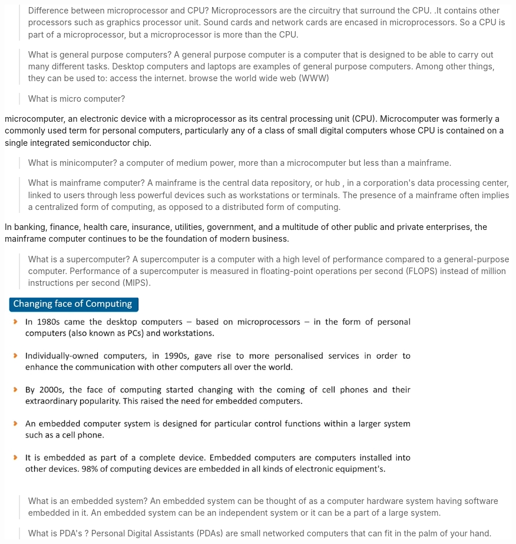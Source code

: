 > Difference between microprocessor and CPU?
Microprocessors are the circuitry that surround the CPU. .It contains other processors such as graphics processor unit. Sound cards and network cards are encased in microprocessors. So a CPU is part of a microprocessor, but a microprocessor is more than the CPU.

> What is general purpose computers?
A general purpose computer is a computer that is designed to be able to carry out many different tasks. Desktop computers and laptops are examples of general purpose computers. Among other things, they can be used to: access the internet. browse the world wide web (WWW)

> What is micro computer?

microcomputer, an electronic device with a microprocessor as its central processing unit (CPU). Microcomputer was formerly a commonly used term for personal computers, particularly any of a class of small digital computers whose CPU is contained on a single integrated semiconductor chip.

> What is minicomputer?
a computer of medium power, more than a microcomputer but less than a mainframe.

> What is mainframe computer?
A mainframe is the central data repository, or hub , in a corporation's data processing center, linked to users through less powerful devices such as workstations or terminals. The presence of a mainframe often implies a centralized form of computing, as opposed to a distributed form of computing.

In banking, finance, health care, insurance, utilities, government, and a multitude of other public and private enterprises, the mainframe computer continues to be the foundation of modern business.

> What is a supercomputer?
A supercomputer is a computer with a high level of performance compared to a general-purpose computer. Performance of a supercomputer is measured in floating-point operations per second (FLOPS) instead of million instructions per second (MIPS).

![](v2..JPG)
> What is an embedded system?
An embedded system can be thought of as a computer hardware system having software embedded in it. An embedded system can be an independent system or it can be a part of a large system.

> What is PDA's ?
Personal Digital Assistants (PDAs) are small networked computers that can fit in the palm of your hand.
